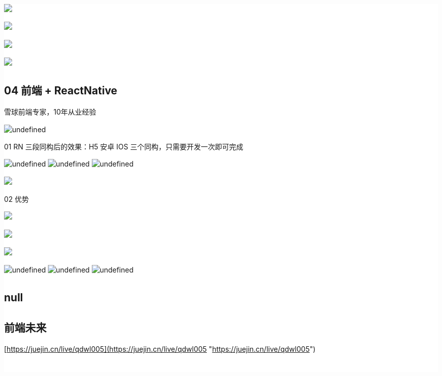 ![](https://cloud.seatable.cn/workspace/81910/asset/b0de7002-5abf-48b9-b07b-ba7033be74a7/images/auto-upload/image-1721741116785.png)

![](https://cloud.seatable.cn/workspace/81910/asset/b0de7002-5abf-48b9-b07b-ba7033be74a7/images/auto-upload/image-1721741892326.png)

![](https://cloud.seatable.cn/workspace/81910/asset/b0de7002-5abf-48b9-b07b-ba7033be74a7/images/auto-upload/image-1721741899003.png)

![](https://cloud.seatable.cn/workspace/81910/asset/b0de7002-5abf-48b9-b07b-ba7033be74a7/images/auto-upload/image-1721741906024.png)




## 04 前端 + ReactNative

雪球前端专家，10年从业经验

<img src="https://cloud.seatable.cn/workspace/81910/asset/b0de7002-5abf-48b9-b07b-ba7033be74a7/images/auto-upload/image-1721742074533.png" alt="undefined" title="undefined" width="435" height="314" />

01 RN 三段同构后的效果：H5 安卓 IOS 三个同构，只需要开发一次即可完成

<img src="https://cloud.seatable.cn/workspace/81910/asset/b0de7002-5abf-48b9-b07b-ba7033be74a7/images/auto-upload/image-1721742084850.png" alt="undefined" title="undefined" width="290" height="325" />

<img src="https://cloud.seatable.cn/workspace/81910/asset/b0de7002-5abf-48b9-b07b-ba7033be74a7/images/auto-upload/image-1721742093931.png" alt="undefined" title="undefined" width="592" height="288" />

<img src="https://cloud.seatable.cn/workspace/81910/asset/b0de7002-5abf-48b9-b07b-ba7033be74a7/images/auto-upload/image-1721742102786.png" alt="undefined" title="undefined" width="594" height="303" />

![](https://cloud.seatable.cn/workspace/81910/asset/b0de7002-5abf-48b9-b07b-ba7033be74a7/images/auto-upload/image-1721742115272.png)

02 优势

![](https://cloud.seatable.cn/workspace/81910/asset/b0de7002-5abf-48b9-b07b-ba7033be74a7/images/auto-upload/image-1721744732988.png)

![](https://cloud.seatable.cn/workspace/81910/asset/b0de7002-5abf-48b9-b07b-ba7033be74a7/images/auto-upload/image-1721744741009.png)

![](https://cloud.seatable.cn/workspace/81910/asset/b0de7002-5abf-48b9-b07b-ba7033be74a7/images/auto-upload/image-1721744748487.png)

<img src="https://cloud.seatable.cn/workspace/81910/asset/b0de7002-5abf-48b9-b07b-ba7033be74a7/images/auto-upload/image-1721744755675.png" alt="undefined" title="undefined" width="629" height="365" />

<img src="https://cloud.seatable.cn/workspace/81910/asset/b0de7002-5abf-48b9-b07b-ba7033be74a7/images/auto-upload/image-1721744763433.png" alt="undefined" title="undefined" width="630" height="358" />

<img src="https://cloud.seatable.cn/workspace/81910/asset/b0de7002-5abf-48b9-b07b-ba7033be74a7/images/auto-upload/image-1721744830878.png" alt="undefined" title="undefined" width="407" height="332" />




## null

## 前端未来

[https://juejin.cn/live/qdwl005](https://juejin.cn/live/qdwl005 "https://juejin.cn/live/qdwl005")

​
